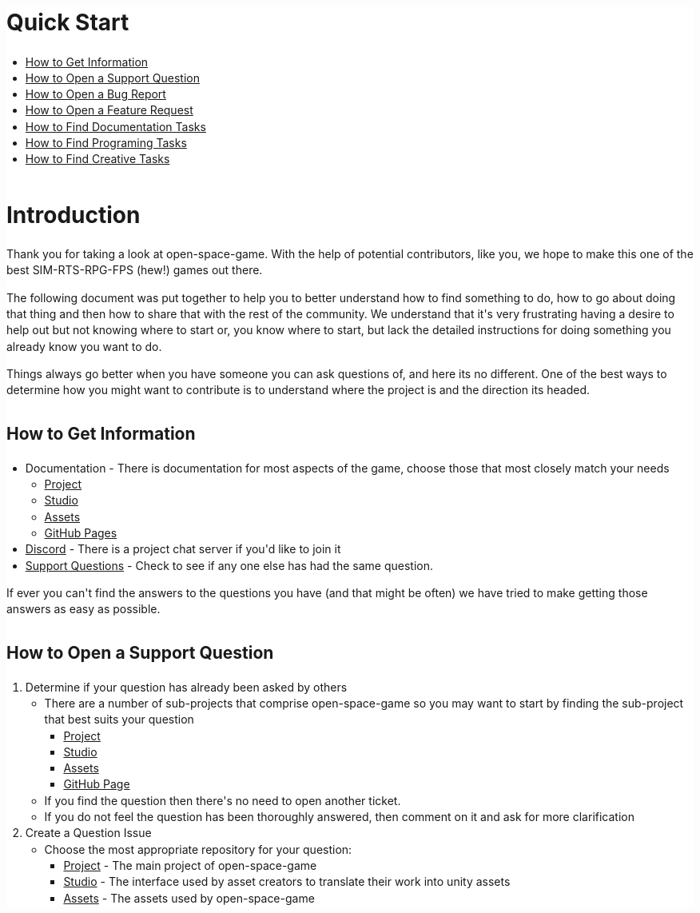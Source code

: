 # Quick Start<a id="quick-start"></a>
* [How to Get Information](#how-to-get-information)
* [How to Open a Support Question](#how-to-open-a-support-question)
* [How to Open a Bug Report](#how-to-open-a-bug-report)
* [How to Open a Feature Request](#how-to-open-a-feature-request)
* [How to Find Documentation Tasks](#how-to-find-documentation-tasks)
* [How to Find Programing Tasks](#how-to-find-programing-tasks)
* [How to Find Creative Tasks](#how-to-find-creative-tasks)

# Introduction
Thank you for taking a look at open-space-game.  With the help of potential contributors, like you, we hope to make this one of the best SIM-RTS-RPG-FPS (hew!) games out there.

The following document was put together to help you to better understand how to find something to do, how to go about doing that thing and then how to share that with the rest of the community.  We understand that it's very frustrating having a desire to help out but not knowing where to start or, you know where to start, but lack the detailed instructions for doing something you already know you want to do.

Things always go better when you have someone you can ask questions of, and here its no different.  One of the best ways to determine how you might want to contribute is to understand where the project is and the direction its headed.

## How to Get Information<a id="how-to-get-information"></a>
* Documentation - There is documentation for most aspects of the game, choose those that most closely match your needs
    * [Project](https://github.com/Enterlucent/open-space-game/wiki/)
    * [Studio](https://github.com/Enterlucent/open-space-game-studio/wiki/)
    * [Assets](https://github.com/Enterlucent/open-space-game-assets/wiki/)
    * [GitHub Pages](https://www.open-space-game.org/)
* [Discord](https://discord.gg/zk3NZEc) - There is a project  chat server if you'd like to join it
* [Support Questions](#how-to-open-a-support-question) - Check to see if any one else has had the same question.

If ever you can't find the answers to the questions you have (and that might be often) we have tried to make getting those answers as easy as possible.

## How to Open a Support Question<a id="how-to-open-a-support-question"></a>
1. Determine if your question has already been asked by others
    * There are a number of sub-projects that comprise open-space-game so you may want to start by finding the sub-project that best suits your question
        * [Project](https://github.com/Enterlucent/open-space-game/issues?q=label%3Aquestion+is%3Aall)
        * [Studio](https://github.com/Enterlucent/open-space-game-studio/issues?q=label%3Aquestion+is%3Aall)
        * [Assets](https://github.com/Enterlucent/open-space-game-assets/issues?q=label%3Aquestion+is%3Aall)
        * [GitHub Page](https://github.com/Enterlucent/open-space-game.github.io/issues?q=label%3Aquestion+is%3Aall)
    * If you find the question then there's no need to open another ticket.
    * If you do not feel the question has been thoroughly answered, then comment on it and ask for more clarification
2. Create a Question Issue
    * Choose the most appropriate repository for your question:
        * [Project](https://github.com/Enterlucent/open-space-game/issues/new?template=Custom.md) - The main project of open-space-game
        * [Studio](https://github.com/Enterlucent/open-space-game-assets/issues/new?template=Custom.md) - The interface used by asset creators to translate their work into unity assets
        * [Assets](https://github.com/Enterlucent/open-space-game-assets/issues/new?template=Custom.md) - The assets used by open-space-game